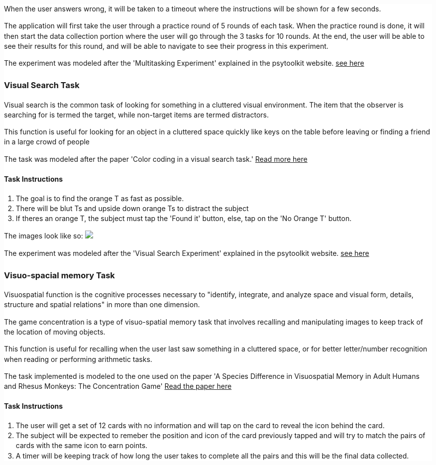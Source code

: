 When the user answers wrong, it will be taken to a timeout where the instructions will be shown for a few seconds.

The application will first take the user through a practice round of 5 rounds of each task. When the practice round is done, it will then start the data collection portion where the user will go through the 3 tasks for 10 rounds.
At the end, the user will be able to see their results for this round, and will be able to navigate to see their progress in this experiment. 

The experiment was modeled after the 'Multitasking Experiment' explained in the psytoolkit website. [see here](https://www.psytoolkit.org/experiment-library/multitasking.html)


### Visual Search Task

Visual search is the common task of looking for something in a cluttered visual environment. The item that the observer is searching for is termed the target, while non-target items are termed distractors.

This function is useful for looking for an object in a cluttered space quickly like keys on the table before leaving or finding a friend in a large crowd of people

The task was modeled after the paper 'Color coding in a visual search task.' [Read more here](https://psycnet.apa.org/doiLanding?doi=10.1037%2Fh0047484)

#### Task Instructions
1. The goal is to find the orange T as fast as possible. 
2. There will be blut Ts and upside down orange Ts to distract the subject
3. If theres an orange T, the subject must tap the 'Found it' button, else, tap on the 'No Orange T' button. 
 
 The images look like so:
 ![](https://i.imgur.com/D492sRo.png)


The experiment was modeled after the 'Visual Search Experiment' explained in the psytoolkit website. [see here](https://www.psytoolkit.org/experiment-library/search.html)

### Visuo-spacial memory Task

Visuospatial function is the cognitive processes necessary to "identify, integrate, and analyze space and visual form, details, structure and spatial relations" in more than one dimension.

The game concentration is a type of visuo-spatial memory task that involves recalling and manipulating images to keep track of the location of moving objects.

This function is useful for recalling when the user last saw something in a cluttered space, or for better letter/number recognition when reading or performing arithmetic tasks. 

The task implemented is modeled to the one used on the paper 'A Species Difference in Visuospatial Memory in Adult Humans and Rhesus Monkeys:  The Concentration Game' 
[Read the paper here](https://escholarship.org/uc/item/58z1518q)

#### Task Instructions

1. The user will get a set of 12 cards with no information and will tap on the card to reveal the icon behind the card.
2. The subject will be expected to remeber the position and icon of the card previously tapped and will try to match the pairs of cards with the same icon to earn points. 
3. A timer will be keeping track of how long the user takes to complete all the pairs and this will be the final data collected. 
